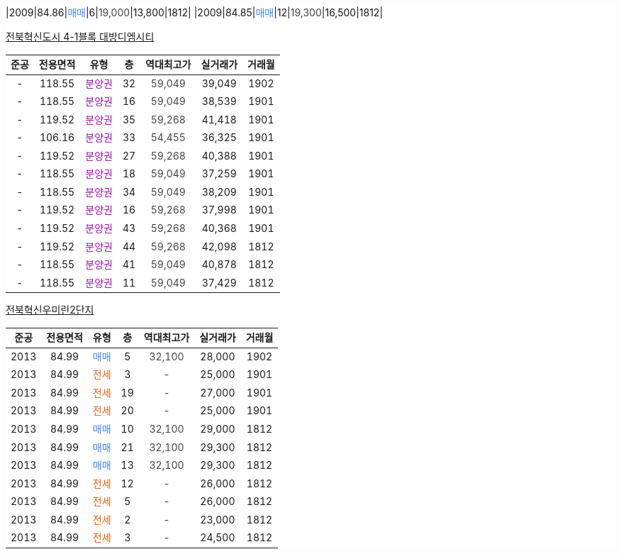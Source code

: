 |2009|84.86|<span style="color:#4285f3">매매</span>|6|<span style="color:#444444">19,000</span>|13,800|1812|
|2009|84.85|<span style="color:#4285f3">매매</span>|12|<span style="color:#444444">19,300</span>|16,500|1812|

[전북혁신도시 4-1블록 대방디엠시티](https://search.naver.com/search.naver?query=%EC%A0%84%EB%9D%BC%EB%B6%81%EB%8F%84+%EC%A0%84%EC%A3%BC%EC%8B%9C+%EB%8D%95%EC%A7%84%EA%B5%AC+%EC%9E%A5%EB%8F%99+%EC%A0%84%EB%B6%81%ED%98%81%EC%8B%A0%EB%8F%84%EC%8B%9C+4-1%EB%B8%94%EB%A1%9D+%EB%8C%80%EB%B0%A9%EB%94%94%EC%97%A0%EC%8B%9C%ED%8B%B0)

|준공|전용면적|유형|층|역대최고가|실거래가|거래월|
|:---:|:---:|:---:|:---:|:---:|:---:|:---:|
|-|118.55|<span style="color:#9C11A5">분양권</span>|32|<span style="color:#444444">59,049</span>|39,049|1902|
|-|118.55|<span style="color:#9C11A5">분양권</span>|16|<span style="color:#444444">59,049</span>|38,539|1901|
|-|119.52|<span style="color:#9C11A5">분양권</span>|35|<span style="color:#444444">59,268</span>|41,418|1901|
|-|106.16|<span style="color:#9C11A5">분양권</span>|33|<span style="color:#444444">54,455</span>|36,325|1901|
|-|119.52|<span style="color:#9C11A5">분양권</span>|27|<span style="color:#444444">59,268</span>|40,388|1901|
|-|118.55|<span style="color:#9C11A5">분양권</span>|18|<span style="color:#444444">59,049</span>|37,259|1901|
|-|118.55|<span style="color:#9C11A5">분양권</span>|34|<span style="color:#444444">59,049</span>|38,209|1901|
|-|119.52|<span style="color:#9C11A5">분양권</span>|16|<span style="color:#444444">59,268</span>|37,998|1901|
|-|119.52|<span style="color:#9C11A5">분양권</span>|43|<span style="color:#444444">59,268</span>|40,368|1901|
|-|119.52|<span style="color:#9C11A5">분양권</span>|44|<span style="color:#444444">59,268</span>|42,098|1812|
|-|118.55|<span style="color:#9C11A5">분양권</span>|41|<span style="color:#444444">59,049</span>|40,878|1812|
|-|118.55|<span style="color:#9C11A5">분양권</span>|11|<span style="color:#444444">59,049</span>|37,429|1812|

[전북혁신우미린2단지](https://search.naver.com/search.naver?query=%EC%A0%84%EB%9D%BC%EB%B6%81%EB%8F%84+%EC%A0%84%EC%A3%BC%EC%8B%9C+%EB%8D%95%EC%A7%84%EA%B5%AC+%EC%9E%A5%EB%8F%99+%EC%A0%84%EB%B6%81%ED%98%81%EC%8B%A0%EC%9A%B0%EB%AF%B8%EB%A6%B02%EB%8B%A8%EC%A7%80)

|준공|전용면적|유형|층|역대최고가|실거래가|거래월|
|:---:|:---:|:---:|:---:|:---:|:---:|:---:|
|2013|84.99|<span style="color:#4285f3">매매</span>|5|<span style="color:#444444">32,100</span>|28,000|1902|
|2013|84.99|<span style="color:#ff5a00">전세</span>|3|<span style="color:#444444">-</span>|25,000|1901|
|2013|84.99|<span style="color:#ff5a00">전세</span>|19|<span style="color:#444444">-</span>|27,000|1901|
|2013|84.99|<span style="color:#ff5a00">전세</span>|20|<span style="color:#444444">-</span>|25,000|1901|
|2013|84.99|<span style="color:#4285f3">매매</span>|10|<span style="color:#444444">32,100</span>|29,000|1812|
|2013|84.99|<span style="color:#4285f3">매매</span>|21|<span style="color:#444444">32,100</span>|29,300|1812|
|2013|84.99|<span style="color:#4285f3">매매</span>|13|<span style="color:#444444">32,100</span>|29,300|1812|
|2013|84.99|<span style="color:#ff5a00">전세</span>|12|<span style="color:#444444">-</span>|26,000|1812|
|2013|84.99|<span style="color:#ff5a00">전세</span>|5|<span style="color:#444444">-</span>|26,000|1812|
|2013|84.99|<span style="color:#ff5a00">전세</span>|2|<span style="color:#444444">-</span>|23,000|1812|
|2013|84.99|<span style="color:#ff5a00">전세</span>|3|<span style="color:#444444">-</span>|24,500|1812|
